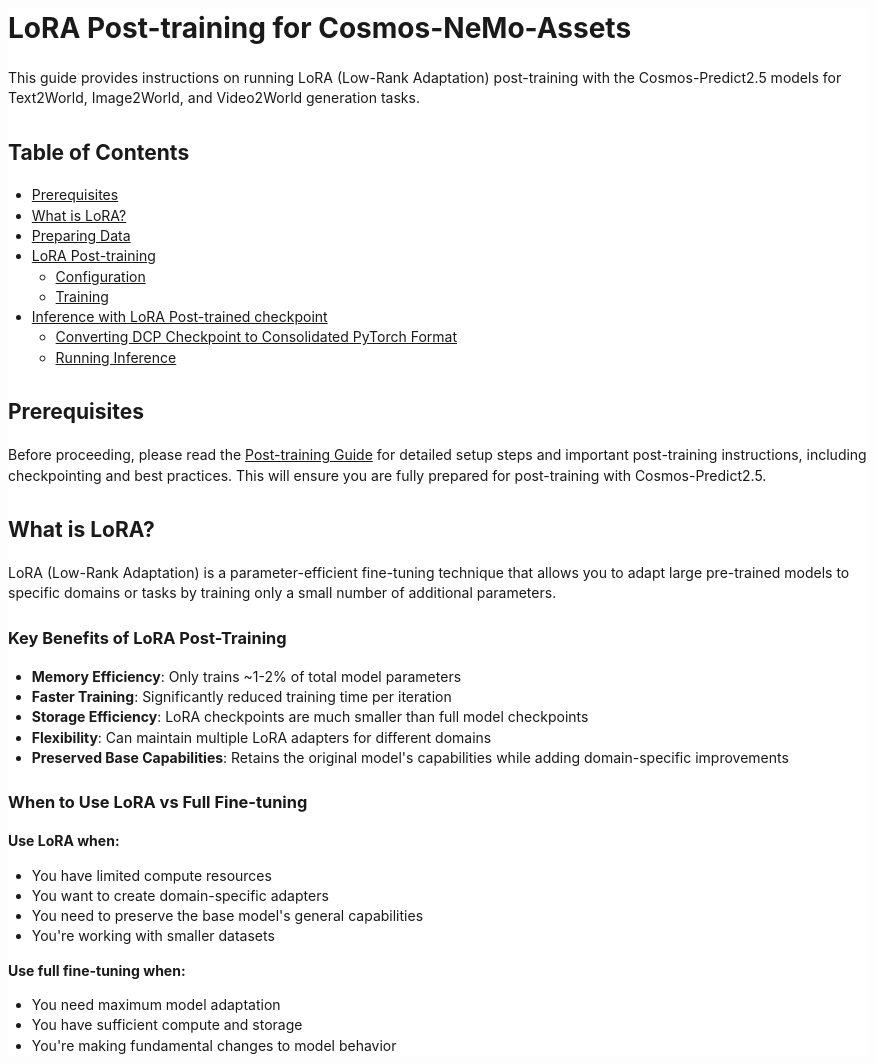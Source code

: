 # LoRA Post-training for Cosmos-NeMo-Assets

This guide provides instructions on running LoRA (Low-Rank Adaptation) post-training with the Cosmos-Predict2.5 models for Text2World, Image2World, and Video2World generation tasks.

## Table of Contents

- [Prerequisites](#prerequisites)
- [What is LoRA?](#what-is-lora)
- [Preparing Data](#1-preparing-data)
- [LoRA Post-training](#2-lora-post-training)
  - [Configuration](#21-configuration)
  - [Training](#22-training)
- [Inference with LoRA Post-trained checkpoint](#3-inference-with-lora-post-trained-checkpoint)
  - [Converting DCP Checkpoint to Consolidated PyTorch Format](#31-converting-dcp-checkpoint-to-consolidated-pytorch-format)
  - [Running Inference](#32-running-inference)

## Prerequisites

Before proceeding, please read the [Post-training Guide](./post-training.md) for detailed setup steps and important post-training instructions, including checkpointing and best practices. This will ensure you are fully prepared for post-training with Cosmos-Predict2.5.

## What is LoRA?

LoRA (Low-Rank Adaptation) is a parameter-efficient fine-tuning technique that allows you to adapt large pre-trained models to specific domains or tasks by training only a small number of additional parameters.

### Key Benefits of LoRA Post-Training

- **Memory Efficiency**: Only trains ~1-2% of total model parameters
- **Faster Training**: Significantly reduced training time per iteration
- **Storage Efficiency**: LoRA checkpoints are much smaller than full model checkpoints
- **Flexibility**: Can maintain multiple LoRA adapters for different domains
- **Preserved Base Capabilities**: Retains the original model's capabilities while adding domain-specific improvements

### When to Use LoRA vs Full Fine-tuning

**Use LoRA when:**
- You have limited compute resources
- You want to create domain-specific adapters
- You need to preserve the base model's general capabilities
- You're working with smaller datasets

**Use full fine-tuning when:**
- You need maximum model adaptation
- You have sufficient compute and storage
- You're making fundamental changes to model behavior

